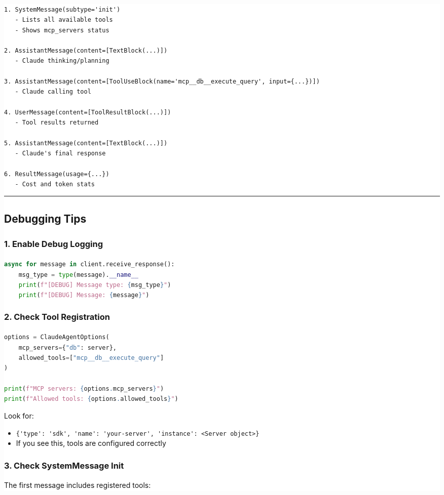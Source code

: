 ```
1. SystemMessage(subtype='init')
   - Lists all available tools
   - Shows mcp_servers status

2. AssistantMessage(content=[TextBlock(...)])
   - Claude thinking/planning

3. AssistantMessage(content=[ToolUseBlock(name='mcp__db__execute_query', input={...})])
   - Claude calling tool

4. UserMessage(content=[ToolResultBlock(...)])
   - Tool results returned

5. AssistantMessage(content=[TextBlock(...)])
   - Claude's final response

6. ResultMessage(usage={...})
   - Cost and token stats
```

---

## Debugging Tips

### 1. Enable Debug Logging

```python
async for message in client.receive_response():
    msg_type = type(message).__name__
    print(f"[DEBUG] Message type: {msg_type}")
    print(f"[DEBUG] Message: {message}")
```

### 2. Check Tool Registration

```python
options = ClaudeAgentOptions(
    mcp_servers={"db": server},
    allowed_tools=["mcp__db__execute_query"]
)

print(f"MCP servers: {options.mcp_servers}")
print(f"Allowed tools: {options.allowed_tools}")
```

Look for:
- `{'type': 'sdk', 'name': 'your-server', 'instance': <Server object>}`
- If you see this, tools are configured correctly

### 3. Check SystemMessage Init

The first message includes registered tools:
